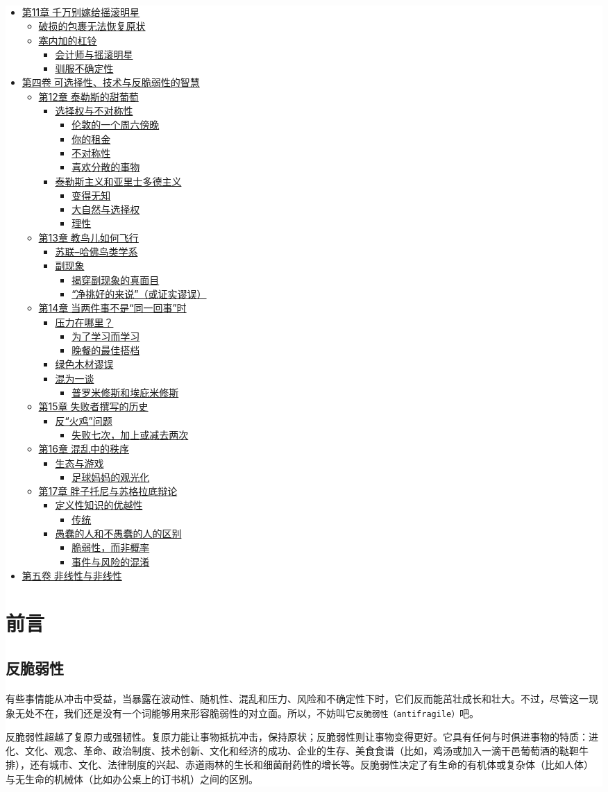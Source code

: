   - [第11章 千万别嫁给摇滚明星](#第11章-千万别嫁给摇滚明星)
    - [破损的包裹无法恢复原状](#破损的包裹无法恢复原状)
    - [塞内加的杠铃](#塞内加的杠铃)
      - [会计师与摇滚明星](#会计师与摇滚明星)
      - [驯服不确定性](#驯服不确定性)
- [第四卷 可选择性、技术与反脆弱性的智慧](#第四卷-可选择性技术与反脆弱性的智慧)
  - [第12章 泰勒斯的甜葡萄](#第12章-泰勒斯的甜葡萄)
    - [选择权与不对称性](#选择权与不对称性)
      - [伦敦的一个周六傍晚](#伦敦的一个周六傍晚)
      - [你的租金](#你的租金)
      - [不对称性](#不对称性)
      - [喜欢分散的事物](#喜欢分散的事物)
    - [泰勒斯主义和亚里士多德主义](#泰勒斯主义和亚里士多德主义)
      - [变得无知](#变得无知)
      - [大自然与选择权](#大自然与选择权)
      - [理性](#理性)
  - [第13章 教鸟儿如何飞行](#第13章-教鸟儿如何飞行)
    - [苏联–哈佛鸟类学系](#苏联哈佛鸟类学系)
    - [副现象](#副现象)
      - [揭穿副现象的真面目](#揭穿副现象的真面目)
      - [“净挑好的来说”（或证实谬误）](#净挑好的来说或证实谬误)
  - [第14章 当两件事不是“同一回事”时](#第14章-当两件事不是同一回事时)
    - [压力在哪里？](#压力在哪里)
      - [为了学习而学习](#为了学习而学习)
      - [晚餐的最佳搭档](#晚餐的最佳搭档)
    - [绿色木材谬误](#绿色木材谬误)
    - [混为一谈](#混为一谈)
      - [普罗米修斯和埃庇米修斯](#普罗米修斯和埃庇米修斯)
  - [第15章 失败者撰写的历史](#第15章-失败者撰写的历史)
    - [反“火鸡”问题](#反火鸡问题)
      - [失败七次，加上或减去两次](#失败七次加上或减去两次)
  - [第16章 混乱中的秩序](#第16章-混乱中的秩序)
    - [生态与游戏](#生态与游戏)
      - [足球妈妈的观光化](#足球妈妈的观光化)
  - [第17章 胖子托尼与苏格拉底辩论](#第17章-胖子托尼与苏格拉底辩论)
    - [定义性知识的优越性](#定义性知识的优越性)
      - [传统](#传统)
    - [愚蠢的人和不愚蠢的人的区别](#愚蠢的人和不愚蠢的人的区别)
      - [脆弱性，而非概率](#脆弱性而非概率)
      - [事件与风险的混淆](#事件与风险的混淆)
- [第五卷 非线性与非线性](#第五卷-非线性与非线性)

# 前言
## 反脆弱性
有些事情能从冲击中受益，当暴露在波动性、随机性、混乱和压力、风险和不确定性下时，它们反而能茁壮成长和壮大。不过，尽管这一现象无处不在，我们还是没有一个词能够用来形容脆弱性的对立面。所以，不妨叫它`反脆弱性（antifragile）`吧。

反脆弱性超越了复原力或强韧性。复原力能让事物抵抗冲击，保持原状；反脆弱性则让事物变得更好。它具有任何与时俱进事物的特质：进化、文化、观念、革命、政治制度、技术创新、文化和经济的成功、企业的生存、美食食谱（比如，鸡汤或加入一滴干邑葡萄酒的鞑靼牛排），还有城市、文化、法律制度的兴起、赤道雨林的生长和细菌耐药性的增长等。反脆弱性决定了有生命的有机体或复杂体（比如人体）与无生命的机械体（比如办公桌上的订书机）之间的区别。
